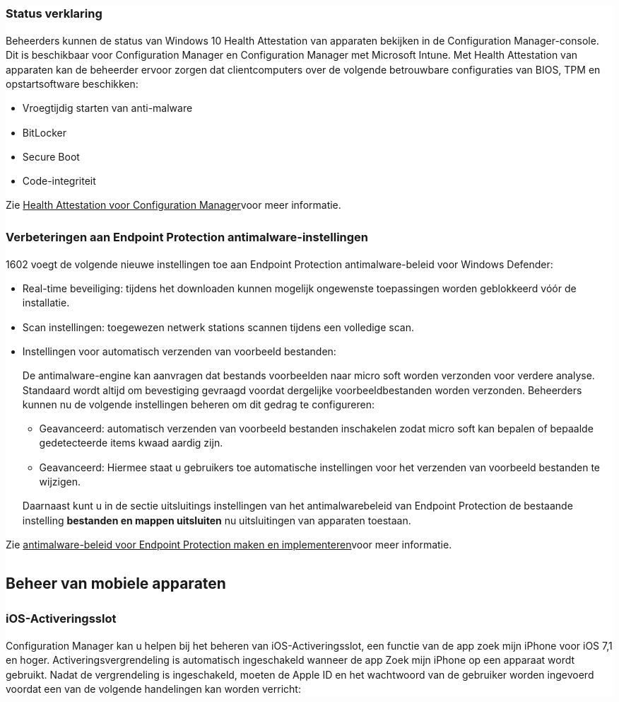 ### <a name="health-attestation"></a>Status verklaring  
 Beheerders kunnen de status van Windows 10 Health Attestation van apparaten bekijken in de Configuration Manager-console. Dit is beschikbaar voor Configuration Manager en Configuration Manager met Microsoft Intune. Met Health Attestation van apparaten kan de beheerder ervoor zorgen dat clientcomputers over de volgende betrouwbare configuraties van BIOS, TPM en opstartsoftware beschikken:  

-   Vroegtijdig starten van anti-malware  

-   BitLocker  

-   Secure Boot  

-   Code-integriteit  

Zie [Health Attestation voor Configuration Manager](../../../core/servers/manage/health-attestation.md)voor meer informatie.  

### <a name="improvements-to-endpoint-protection-antimalware-settings"></a>Verbeteringen aan Endpoint Protection antimalware-instellingen  
 1602 voegt de volgende nieuwe instellingen toe aan Endpoint Protection antimalware-beleid voor Windows Defender:  

-   Real-time beveiliging: tijdens het downloaden kunnen mogelijk ongewenste toepassingen worden geblokkeerd vóór de installatie.  

-   Scan instellingen: toegewezen netwerk stations scannen tijdens een volledige scan.  

-   Instellingen voor automatisch verzenden van voorbeeld bestanden:  

     De antimalware-engine kan aanvragen dat bestands voorbeelden naar micro soft worden verzonden voor verdere analyse. Standaard wordt altijd om bevestiging gevraagd voordat dergelijke voorbeeldbestanden worden verzonden. Beheerders kunnen nu de volgende instellingen beheren om dit gedrag te configureren:  

    -   Geavanceerd: automatisch verzenden van voorbeeld bestanden inschakelen zodat micro soft kan bepalen of bepaalde gedetecteerde items kwaad aardig zijn.  

    -   Geavanceerd: Hiermee staat u gebruikers toe automatische instellingen voor het verzenden van voorbeeld bestanden te wijzigen.  

    Daarnaast kunt u in de sectie uitsluitings instellingen van het antimalwarebeleid van Endpoint Protection de bestaande instelling **bestanden en mappen uitsluiten** nu uitsluitingen van apparaten toestaan.  

Zie [antimalware-beleid voor Endpoint Protection maken en implementeren](../../../protect/deploy-use/endpoint-antimalware-policies.md)voor meer informatie.  

## <a name="mobile-device-management"></a>Beheer van mobiele apparaten  

### <a name="ios-activation-lock"></a>iOS-Activeringsslot  
 Configuration Manager kan u helpen bij het beheren van iOS-Activeringsslot, een functie van de app zoek mijn iPhone voor iOS 7,1 en hoger. Activeringsvergrendeling is automatisch ingeschakeld wanneer de app Zoek mijn iPhone op een apparaat wordt gebruikt. Nadat de vergrendeling is ingeschakeld, moeten de Apple ID en het wachtwoord van de gebruiker worden ingevoerd voordat een van de volgende handelingen kan worden verricht:  
